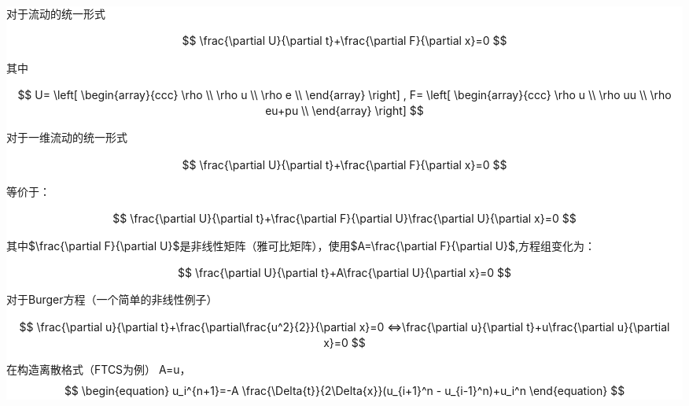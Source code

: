 对于流动的统一形式

$$
\frac{\partial U}{\partial t}+\frac{\partial F}{\partial x}=0
$$

其中

$$
U=
\left[
 \begin{array}{ccc}
     \rho \\
     \rho u \\
     \rho e \\
 \end{array}
 \right]
 ,
 F=
 \left[
 \begin{array}{ccc}
     \rho u \\
     \rho uu \\
     \rho eu+pu \\
 \end{array}
 \right]
$$

对于一维流动的统一形式

$$
\frac{\partial U}{\partial t}+\frac{\partial F}{\partial x}=0
$$

等价于：

$$
\frac{\partial U}{\partial t}+\frac{\partial F}{\partial U}\frac{\partial U}{\partial x}=0
$$

其中$\frac{\partial F}{\partial U}$是非线性矩阵（雅可比矩阵），使用$A=\frac{\partial F}{\partial U}$,方程组变化为：

$$
\frac{\partial U}{\partial t}+A\frac{\partial U}{\partial x}=0
$$

对于Burger方程（一个简单的非线性例子）

$$
\frac{\partial u}{\partial t}+\frac{\partial\frac{u^2}{2}}{\partial x}=0
<=>\frac{\partial u}{\partial t}+u\frac{\partial u}{\partial x}=0
$$

在构造离散格式（FTCS为例）
A=u，
$$
\begin{equation}
u_i^{n+1}=-A \frac{\Delta{t}}{2\Delta{x}}(u_{i+1}^n - u_{i-1}^n)+u_i^n
\end{equation}
$$
